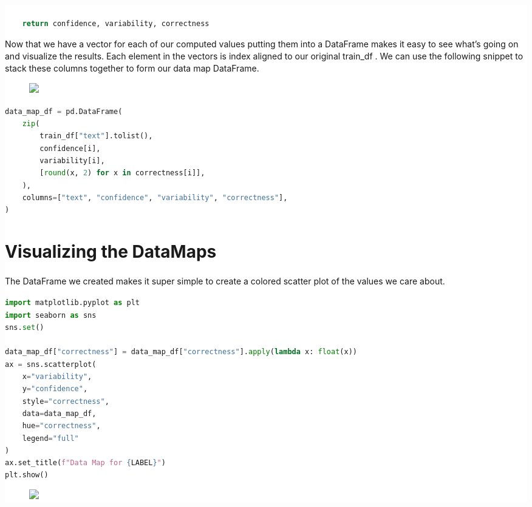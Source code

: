 ```python

    return confidence, variability, correctness
```

Now that we have a vector for each of our computed values putting them into a DataFrame makes it easy to see what’s going on and visualize the results. Each element in the vectors is index aligned to our original train_df . We can use the following snippet to stack these columns together to form our data map DataFrame.

<figure class="half">
	<img src="/assets/data_maps/table.png">
</figure>

```python
data_map_df = pd.DataFrame(
    zip(
        train_df["text"].tolist(),
        confidence[i],
        variability[i],
        [round(x, 2) for x in correctness[i]],
    ),
    columns=["text", "confidence", "variability", "correctness"],
)
```

# Visualizing the DataMaps

The DataFrame we created makes it super simple to create a colored scatter plot of the values we care about.

```python
import matplotlib.pyplot as plt
import seaborn as sns
sns.set()

data_map_df["correctness"] = data_map_df["correctness"].apply(lambda x: float(x))
ax = sns.scatterplot(
    x="variability",
    y="confidence",
    style="correctness",
    data=data_map_df,
    hue="correctness",
    legend="full"
)
ax.set_title(f"Data Map for {LABEL}")
plt.show()
```

<figure class="half">
	<img src="/assets/data_maps/data_map_1.png">
</figure>
